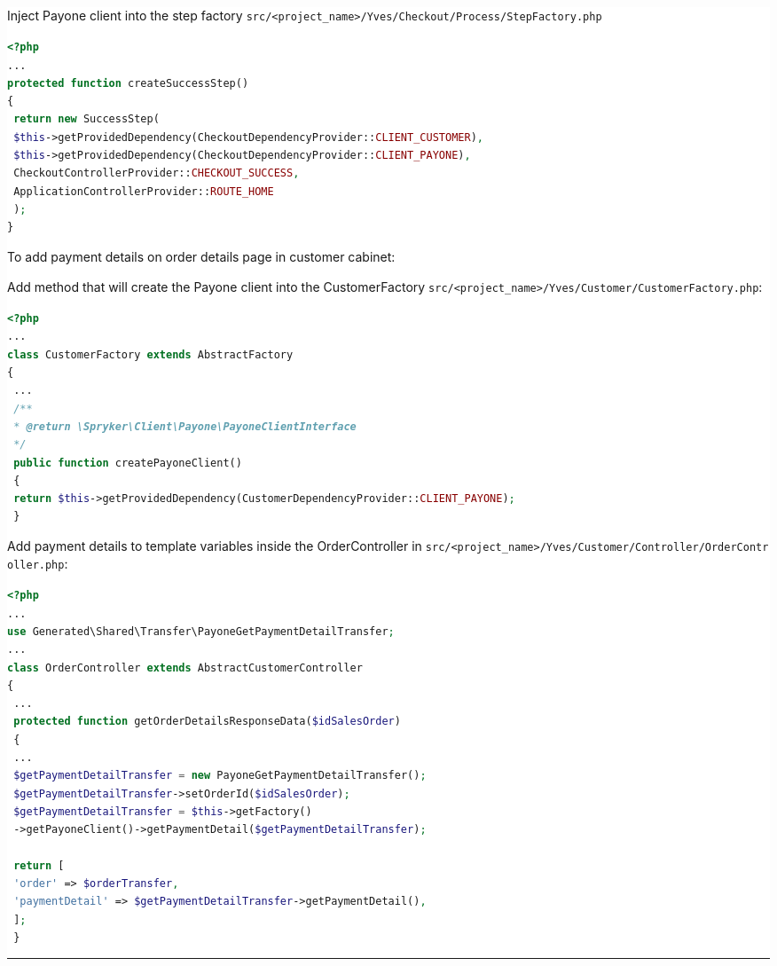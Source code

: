 Inject Payone client into the step factory `src/<project_name>/Yves/Checkout/Process/StepFactory.php`
```php
<?php
...
protected function createSuccessStep()
{
 return new SuccessStep(
 $this->getProvidedDependency(CheckoutDependencyProvider::CLIENT_CUSTOMER),
 $this->getProvidedDependency(CheckoutDependencyProvider::CLIENT_PAYONE),
 CheckoutControllerProvider::CHECKOUT_SUCCESS,
 ApplicationControllerProvider::ROUTE_HOME
 );
}
```

To add payment details on order details page in customer cabinet:

Add method that will create the Payone client into the CustomerFactory `src/<project_name>/Yves/Customer/CustomerFactory.php`:

```php
<?php
...
class CustomerFactory extends AbstractFactory
{
 ...
 /**
 * @return \Spryker\Client\Payone\PayoneClientInterface
 */
 public function createPayoneClient()
 {
 return $this->getProvidedDependency(CustomerDependencyProvider::CLIENT_PAYONE);
 }
```

Add payment details to template variables inside the OrderController in `src/<project_name>/Yves/Customer/Controller/OrderController.php`:

```php
<?php
...
use Generated\Shared\Transfer\PayoneGetPaymentDetailTransfer;
...
class OrderController extends AbstractCustomerController
{
 ...
 protected function getOrderDetailsResponseData($idSalesOrder)
 {
 ...
 $getPaymentDetailTransfer = new PayoneGetPaymentDetailTransfer();
 $getPaymentDetailTransfer->setOrderId($idSalesOrder);
 $getPaymentDetailTransfer = $this->getFactory()
 ->getPayoneClient()->getPaymentDetail($getPaymentDetailTransfer);

 return [
 'order' => $orderTransfer,
 'paymentDetail' => $getPaymentDetailTransfer->getPaymentDetail(),
 ];
 }
```
---
